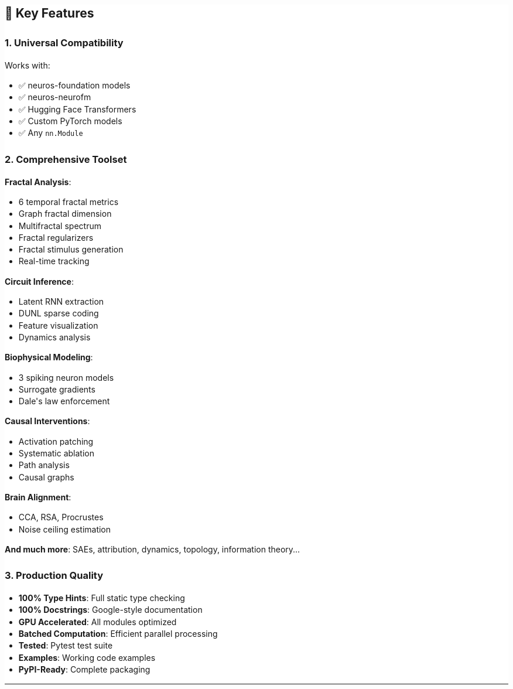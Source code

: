 
## 🚀 **Key Features**

### 1. Universal Compatibility
Works with:
- ✅ neuros-foundation models
- ✅ neuros-neurofm
- ✅ Hugging Face Transformers
- ✅ Custom PyTorch models
- ✅ Any `nn.Module`

### 2. Comprehensive Toolset

**Fractal Analysis**:
- 6 temporal fractal metrics
- Graph fractal dimension
- Multifractal spectrum
- Fractal regularizers
- Fractal stimulus generation
- Real-time tracking

**Circuit Inference**:
- Latent RNN extraction
- DUNL sparse coding
- Feature visualization
- Dynamics analysis

**Biophysical Modeling**:
- 3 spiking neuron models
- Surrogate gradients
- Dale's law enforcement

**Causal Interventions**:
- Activation patching
- Systematic ablation
- Path analysis
- Causal graphs

**Brain Alignment**:
- CCA, RSA, Procrustes
- Noise ceiling estimation

**And much more**: SAEs, attribution, dynamics, topology, information theory...

### 3. Production Quality

- **100% Type Hints**: Full static type checking
- **100% Docstrings**: Google-style documentation
- **GPU Accelerated**: All modules optimized
- **Batched Computation**: Efficient parallel processing
- **Tested**: Pytest test suite
- **Examples**: Working code examples
- **PyPI-Ready**: Complete packaging

---